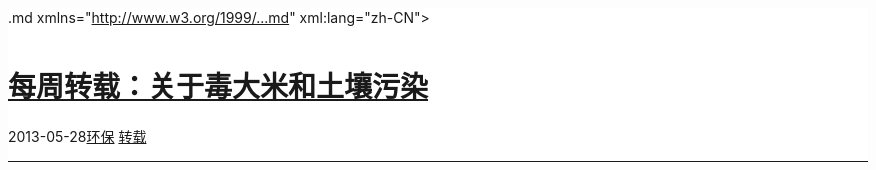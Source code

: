 <!DOCTYPE.md>
.md xmlns="http://www.w3.org/1999/...md" xml:lang="zh-CN">
<head>
<meta http-equiv="Content-Type" content="text.md; charset=utf-8" />
<meta name="generator" content="Python script by program.think@gmail.com" />
<meta name="provider" content="program-think.blogspot.com" />
<link type="text/css" rel="stylesheet" href="../../css/program-think.css" />
<title>每周转载：关于毒大米和土壤污染 - 编程随想的博客</title>
</head>
<body>
<div id="main" style="width:100%;">
<h1><a href="../../index.md" title="回到首页">每周转载：关于毒大米和土壤污染</a></h1>
<div class="post-info"><span class="date-header">2013-05-28</span><a href="../../tags/E78EAFE4BF9D.md" class="tag">环保</a> <a href="../../tags/E8BDACE8BDBD.md" class="tag">转载</a> </div>
<hr>
<div class="post">